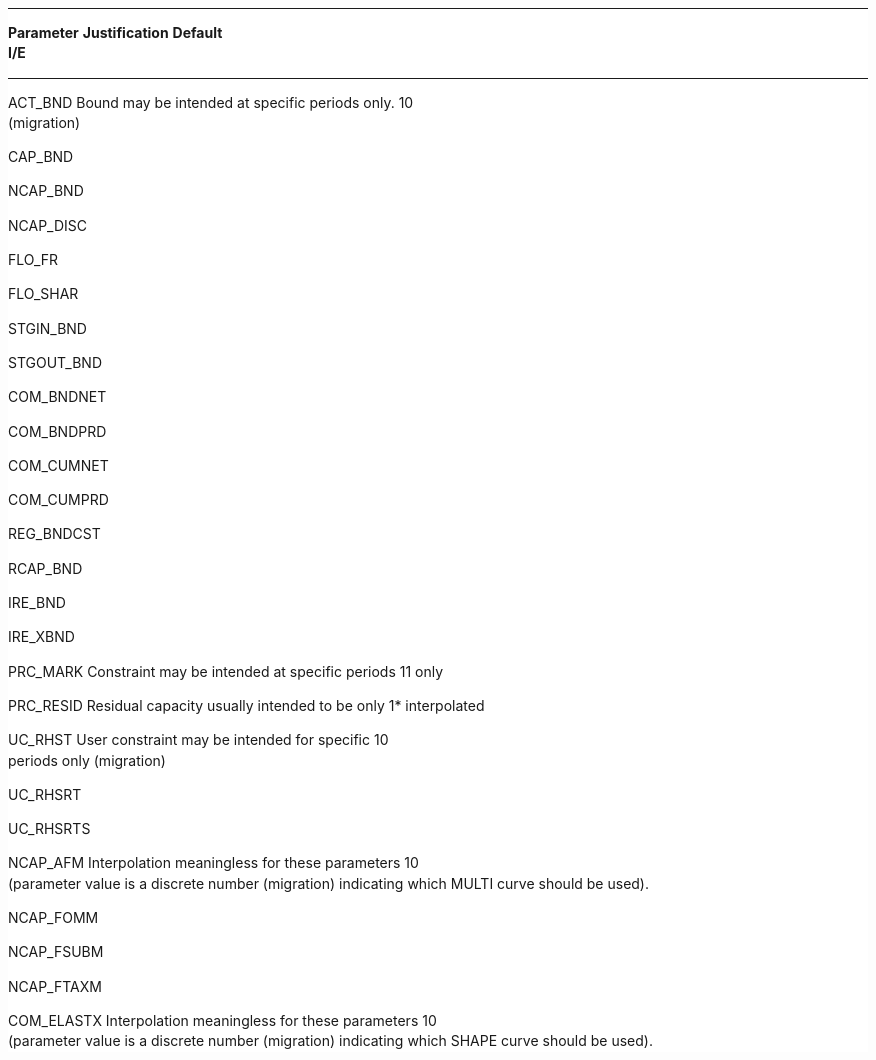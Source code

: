  -----------------------------------------------------------------------------
  **Parameter**   **Justification**                               **Default\
                                                                  I/E**
  --------------- ----------------------------------------------- -------------
  ACT_BND         Bound may be intended at specific periods only. 10\
                                                                  (migration)

  CAP_BND                                                         

  NCAP_BND                                                        

  NCAP_DISC                                                       

  FLO_FR                                                          

  FLO_SHAR                                                        

  STGIN_BND                                                       

  STGOUT_BND                                                      

  COM_BNDNET                                                      

  COM_BNDPRD                                                      

  COM_CUMNET                                                      

  COM_CUMPRD                                                      

  REG_BNDCST                                                      

  RCAP_BND                                                        

  IRE_BND                                                         

  IRE_XBND                                                        

  PRC_MARK        Constraint may be intended at specific periods  11
                  only                                            

  PRC_RESID       Residual capacity usually intended to be only   1\*
                  interpolated                                    

  UC_RHST         User constraint may be intended for specific    10\
                  periods only                                    (migration)

  UC_RHSRT                                                        

  UC_RHSRTS                                                       

  NCAP_AFM        Interpolation meaningless for these parameters  10\
                  (parameter value is a discrete number           (migration)
                  indicating which MULTI curve should be used).   

  NCAP_FOMM                                                       

  NCAP_FSUBM                                                      

  NCAP_FTAXM                                                      

  COM_ELASTX      Interpolation meaningless for these parameters  10\
                  (parameter value is a discrete number           (migration)
                  indicating which SHAPE curve should be used).   

